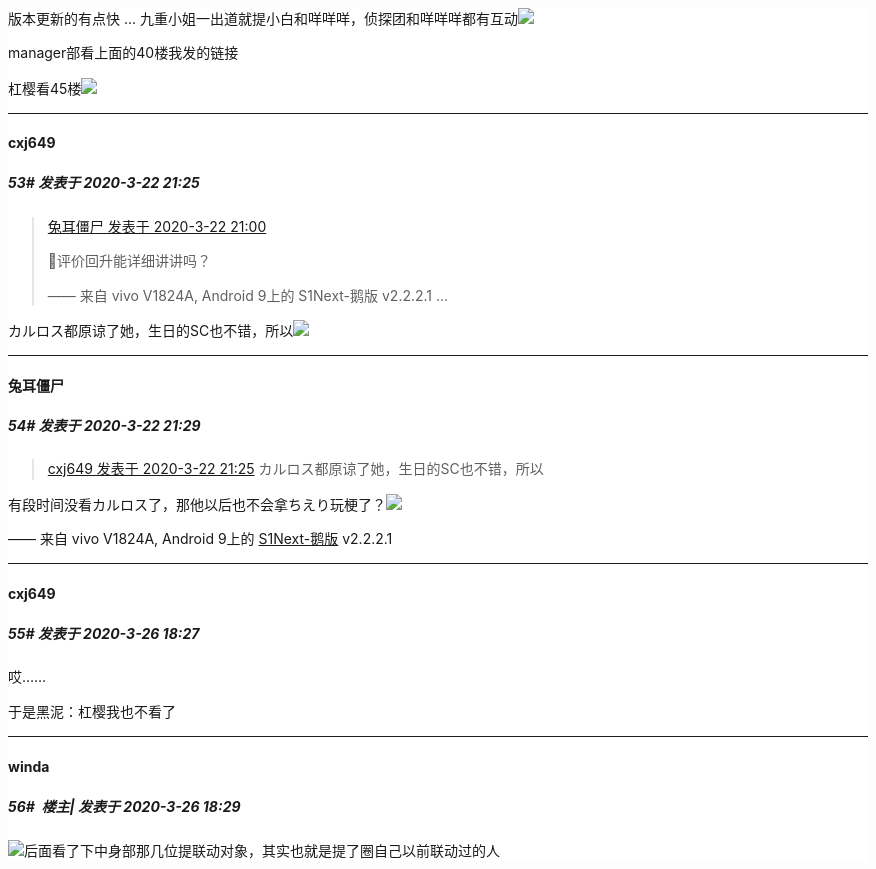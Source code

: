 版本更新的有点快 ...</blockquote>
九重小姐一出道就提小白和咩咩咩，侦探团和咩咩咩都有互动<img src="https://static.saraba1st.com/image/smiley/face2017/068.png" referrerpolicy="no-referrer">

manager部看上面的40楼我发的链接


杠樱看45楼<img src="https://static.saraba1st.com/image/smiley/face2017/068.png" referrerpolicy="no-referrer">


-----

####  cxj649  
##### 53#       发表于 2020-3-22 21:25


<blockquote><a href="httphttps://bbs.saraba1st.com/2b/forum.php?mod=redirect&amp;goto=findpost&amp;pid=46837064&amp;ptid=1915669" target="_blank">兔耳僵尸 发表于 2020-3-22 21:00</a>

🍒评价回升能详细讲讲吗？


—— 来自 vivo V1824A, Android 9上的 S1Next-鹅版 v2.2.2.1 ...</blockquote>
カルロス都原谅了她，生日的SC也不错，所以<img src="https://static.saraba1st.com/image/smiley/face2017/068.png" referrerpolicy="no-referrer">


-----

####  兔耳僵尸  
##### 54#       发表于 2020-3-22 21:29


<blockquote><a href="httphttps://bbs.saraba1st.com/2b/forum.php?mod=redirect&amp;goto=findpost&amp;pid=46837331&amp;ptid=1915669" target="_blank">cxj649 发表于 2020-3-22 21:25</a>
カルロス都原谅了她，生日的SC也不错，所以</blockquote>
有段时间没看カルロス了，那他以后也不会拿ちえり玩梗了？<img src="https://static.saraba1st.com/image/smiley/face2017/067.png" referrerpolicy="no-referrer">

—— 来自 vivo V1824A, Android 9上的 [S1Next-鹅版](https://github.com/ykrank/S1-Next/releases) v2.2.2.1


-----

####  cxj649  
##### 55#       发表于 2020-3-26 18:27


哎……

于是黑泥：杠樱我也不看了


-----

####  winda  
##### 56#         楼主| 发表于 2020-3-26 18:29


<img src="https://static.saraba1st.com/image/smiley/face2017/001.png" referrerpolicy="no-referrer">后面看了下中身部那几位提联动对象，其实也就是提了圈自己以前联动过的人
